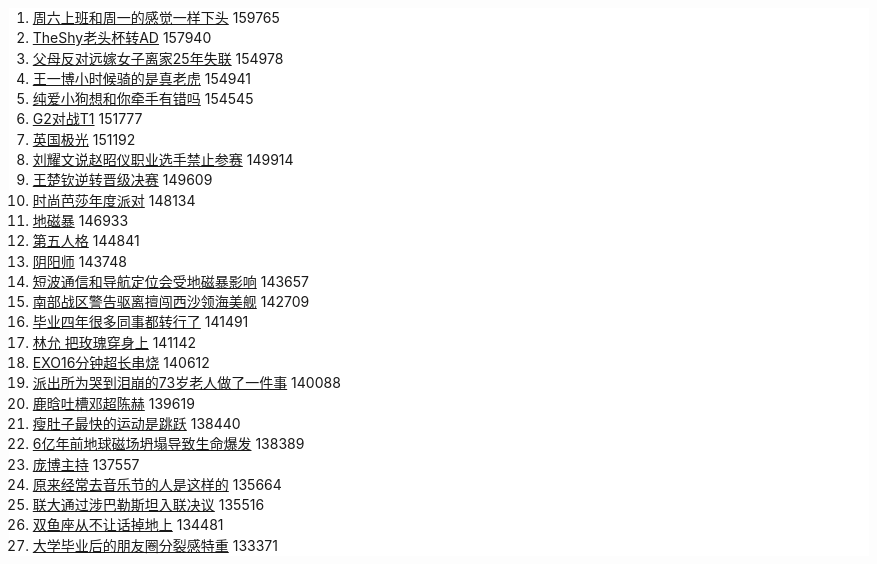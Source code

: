 1. [周六上班和周一的感觉一样下头](https://s.weibo.com/weibo?q=%23%E5%91%A8%E5%85%AD%E4%B8%8A%E7%8F%AD%E5%92%8C%E5%91%A8%E4%B8%80%E7%9A%84%E6%84%9F%E8%A7%89%E4%B8%80%E6%A0%B7%E4%B8%8B%E5%A4%B4%23&t=31&band_rank=38&Refer=top) 159765
1. [TheShy老头杯转AD](https://s.weibo.com/weibo?q=%23TheShy%E8%80%81%E5%A4%B4%E6%9D%AF%E8%BD%ACAD%23&t=31&band_rank=37&Refer=top) 157940
1. [父母反对远嫁女子离家25年失联](https://s.weibo.com/weibo?q=%23%E7%88%B6%E6%AF%8D%E5%8F%8D%E5%AF%B9%E8%BF%9C%E5%AB%81%E5%A5%B3%E5%AD%90%E7%A6%BB%E5%AE%B625%E5%B9%B4%E5%A4%B1%E8%81%94%23&t=31&band_rank=40&Refer=top) 154978
1. [王一博小时候骑的是真老虎](https://s.weibo.com/weibo?q=%23%E7%8E%8B%E4%B8%80%E5%8D%9A%E5%B0%8F%E6%97%B6%E5%80%99%E9%AA%91%E7%9A%84%E6%98%AF%E7%9C%9F%E8%80%81%E8%99%8E%23&t=31&band_rank=37&Refer=top) 154941
1. [纯爱小狗想和你牵手有错吗](https://s.weibo.com/weibo?q=%23%E7%BA%AF%E7%88%B1%E5%B0%8F%E7%8B%97%E6%83%B3%E5%92%8C%E4%BD%A0%E7%89%B5%E6%89%8B%E6%9C%89%E9%94%99%E5%90%97%23&t=31&band_rank=41&Refer=top) 154545
1. [G2对战T1](https://s.weibo.com/weibo?q=%23G2%E5%AF%B9%E6%88%98T1%23&t=31&band_rank=39&Refer=top) 151777
1. [英国极光](https://s.weibo.com/weibo?q=%E8%8B%B1%E5%9B%BD%E6%9E%81%E5%85%89&t=31&band_rank=43&Refer=top) 151192
1. [刘耀文说赵昭仪职业选手禁止参赛](https://s.weibo.com/weibo?q=%23%E5%88%98%E8%80%80%E6%96%87%E8%AF%B4%E8%B5%B5%E6%98%AD%E4%BB%AA%E8%81%8C%E4%B8%9A%E9%80%89%E6%89%8B%E7%A6%81%E6%AD%A2%E5%8F%82%E8%B5%9B%23&t=31&band_rank=40&Refer=top) 149914
1. [王楚钦逆转晋级决赛](https://s.weibo.com/weibo?q=%23%E7%8E%8B%E6%A5%9A%E9%92%A6%E9%80%86%E8%BD%AC%E6%99%8B%E7%BA%A7%E5%86%B3%E8%B5%9B%23&t=31&band_rank=18&Refer=top) 149609
1. [时尚芭莎年度派对](https://s.weibo.com/weibo?q=%E6%97%B6%E5%B0%9A%E8%8A%AD%E8%8E%8E%E5%B9%B4%E5%BA%A6%E6%B4%BE%E5%AF%B9&t=31&band_rank=40&Refer=top) 148134
1. [地磁暴](https://s.weibo.com/weibo?q=%E5%9C%B0%E7%A3%81%E6%9A%B4&t=31&band_rank=40&Refer=top) 146933
1. [第五人格](https://s.weibo.com/weibo?q=%E7%AC%AC%E4%BA%94%E4%BA%BA%E6%A0%BC&t=31&band_rank=42&Refer=top) 144841
1. [阴阳师](https://s.weibo.com/weibo?q=%E9%98%B4%E9%98%B3%E5%B8%88&t=31&band_rank=42&Refer=top) 143748
1. [短波通信和导航定位会受地磁暴影响](https://s.weibo.com/weibo?q=%23%E7%9F%AD%E6%B3%A2%E9%80%9A%E4%BF%A1%E5%92%8C%E5%AF%BC%E8%88%AA%E5%AE%9A%E4%BD%8D%E4%BC%9A%E5%8F%97%E5%9C%B0%E7%A3%81%E6%9A%B4%E5%BD%B1%E5%93%8D%23&t=31&band_rank=43&Refer=top) 143657
1. [南部战区警告驱离擅闯西沙领海美舰](https://s.weibo.com/weibo?q=%23%E5%8D%97%E9%83%A8%E6%88%98%E5%8C%BA%E8%AD%A6%E5%91%8A%E9%A9%B1%E7%A6%BB%E6%93%85%E9%97%AF%E8%A5%BF%E6%B2%99%E9%A2%86%E6%B5%B7%E7%BE%8E%E8%88%B0%23&t=31&band_rank=43&Refer=top) 142709
1. [毕业四年很多同事都转行了](https://s.weibo.com/weibo?q=%23%E6%AF%95%E4%B8%9A%E5%9B%9B%E5%B9%B4%E5%BE%88%E5%A4%9A%E5%90%8C%E4%BA%8B%E9%83%BD%E8%BD%AC%E8%A1%8C%E4%BA%86%23&t=31&band_rank=44&Refer=top) 141491
1. [林允 把玫瑰穿身上](https://s.weibo.com/weibo?q=%E6%9E%97%E5%85%81%20%E6%8A%8A%E7%8E%AB%E7%91%B0%E7%A9%BF%E8%BA%AB%E4%B8%8A&t=31&band_rank=44&Refer=top) 141142
1. [EXO16分钟超长串烧](https://s.weibo.com/weibo?q=EXO16%E5%88%86%E9%92%9F%E8%B6%85%E9%95%BF%E4%B8%B2%E7%83%A7&t=31&band_rank=45&Refer=top) 140612
1. [派出所为哭到泪崩的73岁老人做了一件事](https://s.weibo.com/weibo?q=%23%E6%B4%BE%E5%87%BA%E6%89%80%E4%B8%BA%E5%93%AD%E5%88%B0%E6%B3%AA%E5%B4%A9%E7%9A%8473%E5%B2%81%E8%80%81%E4%BA%BA%E5%81%9A%E4%BA%86%E4%B8%80%E4%BB%B6%E4%BA%8B%23&t=31&band_rank=45&Refer=top) 140088
1. [鹿晗吐槽邓超陈赫](https://s.weibo.com/weibo?q=%23%E9%B9%BF%E6%99%97%E5%90%90%E6%A7%BD%E9%82%93%E8%B6%85%E9%99%88%E8%B5%AB%23&t=31&band_rank=41&Refer=top) 139619
1. [瘦肚子最快的运动是跳跃](https://s.weibo.com/weibo?q=%23%E7%98%A6%E8%82%9A%E5%AD%90%E6%9C%80%E5%BF%AB%E7%9A%84%E8%BF%90%E5%8A%A8%E6%98%AF%E8%B7%B3%E8%B7%83%23&t=31&band_rank=45&Refer=top) 138440
1. [6亿年前地球磁场坍塌导致生命爆发](https://s.weibo.com/weibo?q=%236%E4%BA%BF%E5%B9%B4%E5%89%8D%E5%9C%B0%E7%90%83%E7%A3%81%E5%9C%BA%E5%9D%8D%E5%A1%8C%E5%AF%BC%E8%87%B4%E7%94%9F%E5%91%BD%E7%88%86%E5%8F%91%23&t=31&band_rank=42&Refer=top) 138389
1. [庞博主持](https://s.weibo.com/weibo?q=%23%E5%BA%9E%E5%8D%9A%E4%B8%BB%E6%8C%81%23&t=31&band_rank=47&Refer=top) 137557
1. [原来经常去音乐节的人是这样的](https://s.weibo.com/weibo?q=%23%E5%8E%9F%E6%9D%A5%E7%BB%8F%E5%B8%B8%E5%8E%BB%E9%9F%B3%E4%B9%90%E8%8A%82%E7%9A%84%E4%BA%BA%E6%98%AF%E8%BF%99%E6%A0%B7%E7%9A%84%23&t=31&band_rank=47&Refer=top) 135664
1. [联大通过涉巴勒斯坦入联决议](https://s.weibo.com/weibo?q=%23%E8%81%94%E5%A4%A7%E9%80%9A%E8%BF%87%E6%B6%89%E5%B7%B4%E5%8B%92%E6%96%AF%E5%9D%A6%E5%85%A5%E8%81%94%E5%86%B3%E8%AE%AE%23&t=31&band_rank=6&Refer=top) 135516
1. [双鱼座从不让话掉地上](https://s.weibo.com/weibo?q=%23%E5%8F%8C%E9%B1%BC%E5%BA%A7%E4%BB%8E%E4%B8%8D%E8%AE%A9%E8%AF%9D%E6%8E%89%E5%9C%B0%E4%B8%8A%23&t=31&band_rank=48&Refer=top) 134481
1. [大学毕业后的朋友圈分裂感特重](https://s.weibo.com/weibo?q=%23%E5%A4%A7%E5%AD%A6%E6%AF%95%E4%B8%9A%E5%90%8E%E7%9A%84%E6%9C%8B%E5%8F%8B%E5%9C%88%E5%88%86%E8%A3%82%E6%84%9F%E7%89%B9%E9%87%8D%23&t=31&band_rank=49&Refer=top) 133371